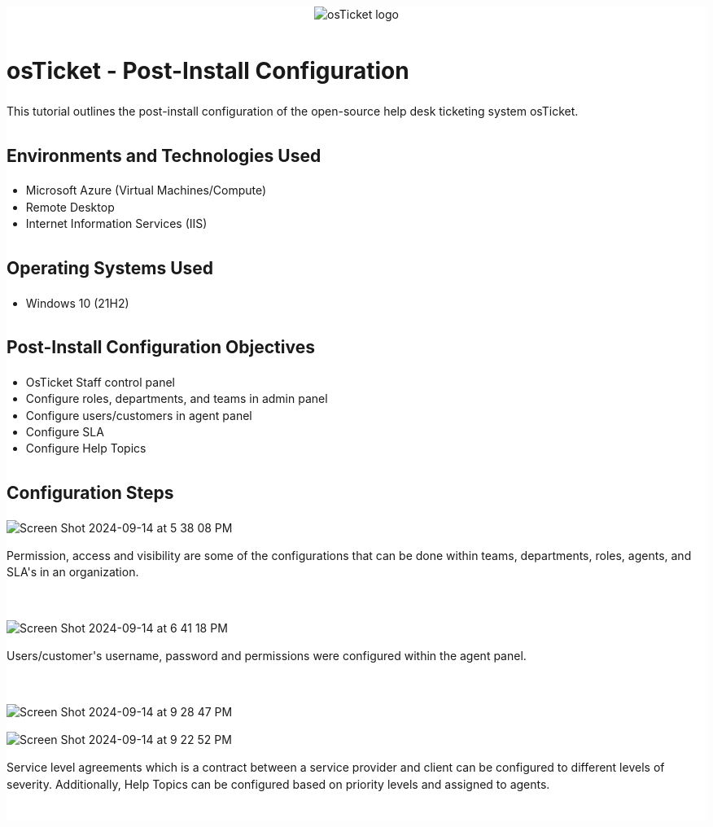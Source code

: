 
<p align="center">
<img src="https://i.imgur.com/Clzj7Xs.png" alt="osTicket logo"/>
</p>

<h1>osTicket - Post-Install Configuration</h1>
This tutorial outlines the post-install configuration of the open-source help desk ticketing system osTicket.<br />



<h2>Environments and Technologies Used</h2>

- Microsoft Azure (Virtual Machines/Compute)
- Remote Desktop
- Internet Information Services (IIS)

<h2>Operating Systems Used </h2>

- Windows 10</b> (21H2)

<h2>Post-Install Configuration Objectives</h2>

- OsTicket Staff control panel
- Configure roles, departments, and teams in admin panel
- Configure users/customers in agent panel
- Configure SLA
- Configure Help Topics

<h2>Configuration Steps</h2>

<p>
<img width="989" alt="Screen Shot 2024-09-14 at 5 38 08 PM" src="https://github.com/user-attachments/assets/75606137-3362-4a8b-8e35-15d5d84f80c5">
</p>
<p>
Permission, access and visibility are some of the configurations that can be done within teams, departments, roles, agents, and SLA's in an organization.  
</p>
<br />

<p>
<img width="957" alt="Screen Shot 2024-09-14 at 6 41 18 PM" src="https://github.com/user-attachments/assets/485acfeb-680a-49cf-bb96-3de05f9a873b">
</p>
<p>
 Users/customer's username, password and permissions were configured within the agent panel.  
</p>
<br />

<p>
<img width="747" alt="Screen Shot 2024-09-14 at 9 28 47 PM" src="https://github.com/user-attachments/assets/89d1e50d-7ff8-4e59-91a2-8e8119c191e6">
</p>
<p><img width="793" alt="Screen Shot 2024-09-14 at 9 22 52 PM" src="https://github.com/user-attachments/assets/6a4173f9-2d80-43b5-b61a-04d3732b09b7">

Service level agreements  which is a contract between a service provider and client can be configured to different levels of severity. Additionally, Help Topics can be configured based on priority levels and assigned to agents. 
</p>
<br />
